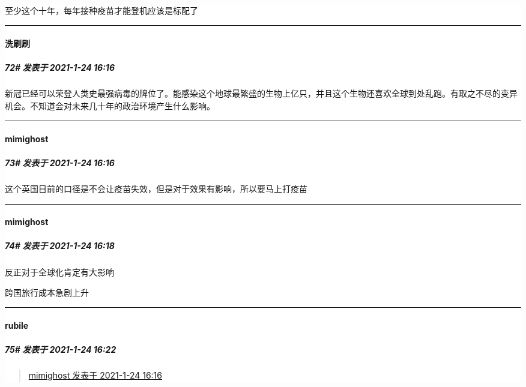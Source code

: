 
至少这个十年，每年接种疫苗才能登机应该是标配了







*****

####  洗刷刷  
##### 72#       发表于 2021-1-24 16:16




新冠已经可以荣登人类史最强病毒的牌位了。能感染这个地球最繁盛的生物上亿只，并且这个生物还喜欢全球到处乱跑。有取之不尽的变异机会。不知道会对未来几十年的政治环境产生什么影响。







*****

####  mimighost  
##### 73#       发表于 2021-1-24 16:16




这个英国目前的口径是不会让疫苗失效，但是对于效果有影响，所以要马上打疫苗







*****

####  mimighost  
##### 74#       发表于 2021-1-24 16:18




反正对于全球化肯定有大影响


跨国旅行成本急剧上升







*****

####  rubile  
##### 75#       发表于 2021-1-24 16:22



<blockquote><a href="httphttps://bbs.saraba1st.com/2b/forum.php?mod=redirect&amp;goto=findpost&amp;pid=50131531&amp;ptid=1984354" target="_blank">mimighost 发表于 2021-1-24 16:16</a>
